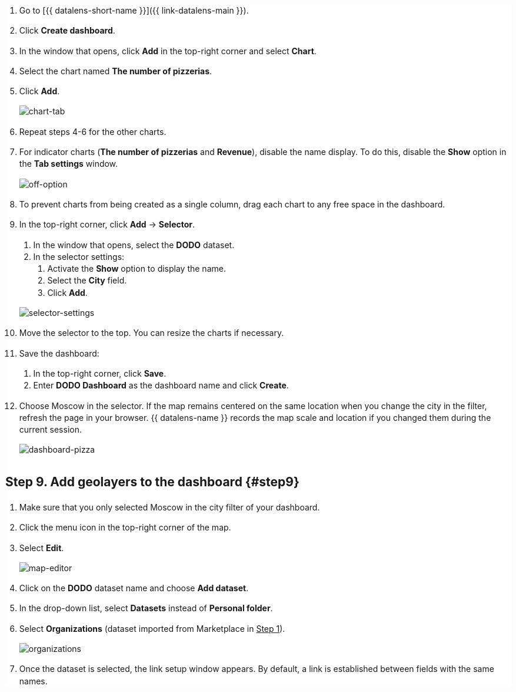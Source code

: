 1. Go to [{{ datalens-short-name }}]({{ link-datalens-main }}).
1. Click **Create dashboard**.
1. In the window that opens, click **Add** in the top-right corner and select **Chart**.
1. Select the chart named **The number of pizzerias**.
1. Click **Add**.

   ![chart-tab](../../_assets/datalens/solution-09/05-chart-tab.png)

1. Repeat steps 4-6 for the other charts.
1. For indicator charts (**The number of pizzerias** and **Revenue**), disable the name display. To do this, disable the **Show** option in the **Tab settings** window.

   ![off-option](../../_assets/datalens/solution-09/22-off-option.png)

1. To prevent charts from being created as a single column, drag each chart to any free space in the dashboard.
1. In the top-right corner, click **Add** → **Selector**.
   1. In the window that opens, select the **DODO** dataset.
   1. In the selector settings:
      1. Activate the **Show** option to display the name.
      1. Select the **City** field.
      1. Click **Add**.

   ![selector-settings](../../_assets/datalens/solution-09/31-selector-settings.png)

1. Move the selector to the top. You can resize the charts if necessary.
1. Save the dashboard:

   1. In the top-right corner, click **Save**.
   1. Enter **DODO Dashboard** as the dashboard name and click **Create**.

1. Choose Moscow in the selector. If the map remains centered on the same location when you change the city in the filter, refresh the page in your browser. {{ datalens-name }} records the map scale and location if you changed them during the current session.

   ![dashboard-pizza](../../_assets/datalens/solution-09/09-dashboard-pizza-moscow.png)

## Step 9. Add geolayers to the dashboard {#step9}

1. Make sure that you only selected Moscow in the city filter of your dashboard.
1. Click the menu icon in the top-right corner of the map.
1. Select **Edit**.

   ![map-editor](../../_assets/datalens/solution-09/20-map-editor.png)

1. Click on the **DODO** dataset name and choose **Add dataset**.
1. In the drop-down list, select **Datasets** instead of **Personal folder**.
1. Select **Organizations** (dataset imported from Marketplace in [Step 1](#step-1)).

   ![organizations](../../_assets/datalens/solution-09/23-organizations.png)

1. Once the dataset is selected, the link setup window appears. By default, a link is established between fields with the same names.
